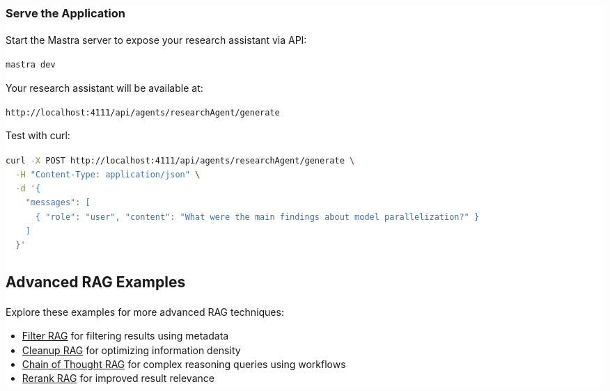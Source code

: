 ### Serve the Application

Start the Mastra server to expose your research assistant via API:

```bash
mastra dev
```

Your research assistant will be available at:

```
http://localhost:4111/api/agents/researchAgent/generate
```

Test with curl:

```bash
curl -X POST http://localhost:4111/api/agents/researchAgent/generate \
  -H "Content-Type: application/json" \
  -d '{
    "messages": [
      { "role": "user", "content": "What were the main findings about model parallelization?" }
    ]
  }'
```

## Advanced RAG Examples

Explore these examples for more advanced RAG techniques:

- [Filter RAG](/docs/examples/rag/usage/filter-rag) for filtering results using metadata
- [Cleanup RAG](/docs/examples/rag/usage/cleanup-rag) for optimizing information density
- [Chain of Thought RAG](/docs/examples/rag/usage/cot-rag) for complex reasoning queries using workflows
- [Rerank RAG](/docs/examples/rag/rerank/rerank-rag) for improved result relevance
